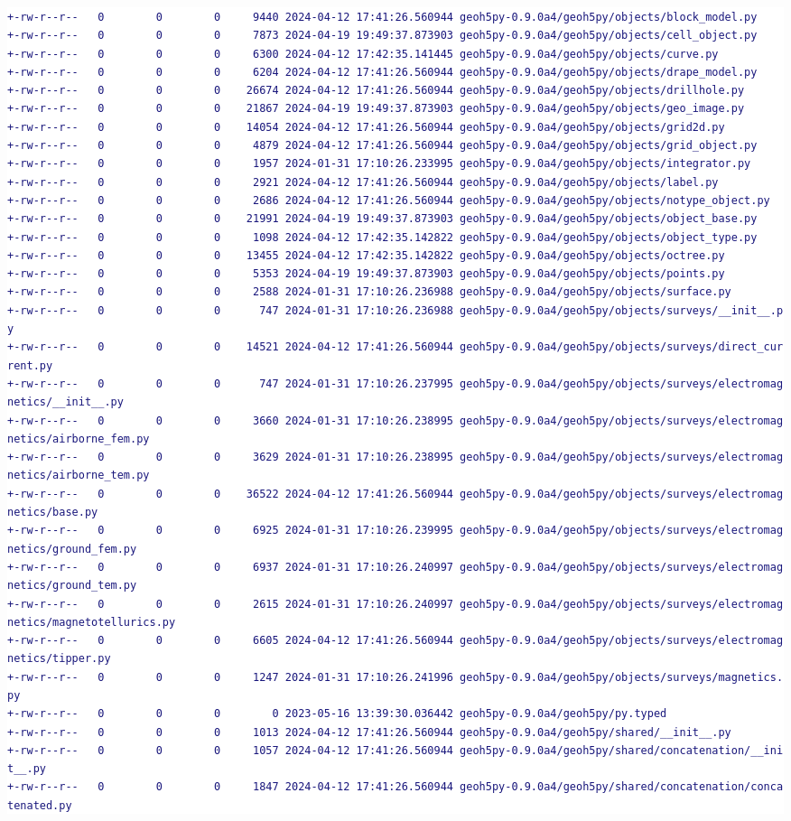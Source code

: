 ```diff
+-rw-r--r--   0        0        0     9440 2024-04-12 17:41:26.560944 geoh5py-0.9.0a4/geoh5py/objects/block_model.py
+-rw-r--r--   0        0        0     7873 2024-04-19 19:49:37.873903 geoh5py-0.9.0a4/geoh5py/objects/cell_object.py
+-rw-r--r--   0        0        0     6300 2024-04-12 17:42:35.141445 geoh5py-0.9.0a4/geoh5py/objects/curve.py
+-rw-r--r--   0        0        0     6204 2024-04-12 17:41:26.560944 geoh5py-0.9.0a4/geoh5py/objects/drape_model.py
+-rw-r--r--   0        0        0    26674 2024-04-12 17:41:26.560944 geoh5py-0.9.0a4/geoh5py/objects/drillhole.py
+-rw-r--r--   0        0        0    21867 2024-04-19 19:49:37.873903 geoh5py-0.9.0a4/geoh5py/objects/geo_image.py
+-rw-r--r--   0        0        0    14054 2024-04-12 17:41:26.560944 geoh5py-0.9.0a4/geoh5py/objects/grid2d.py
+-rw-r--r--   0        0        0     4879 2024-04-12 17:41:26.560944 geoh5py-0.9.0a4/geoh5py/objects/grid_object.py
+-rw-r--r--   0        0        0     1957 2024-01-31 17:10:26.233995 geoh5py-0.9.0a4/geoh5py/objects/integrator.py
+-rw-r--r--   0        0        0     2921 2024-04-12 17:41:26.560944 geoh5py-0.9.0a4/geoh5py/objects/label.py
+-rw-r--r--   0        0        0     2686 2024-04-12 17:41:26.560944 geoh5py-0.9.0a4/geoh5py/objects/notype_object.py
+-rw-r--r--   0        0        0    21991 2024-04-19 19:49:37.873903 geoh5py-0.9.0a4/geoh5py/objects/object_base.py
+-rw-r--r--   0        0        0     1098 2024-04-12 17:42:35.142822 geoh5py-0.9.0a4/geoh5py/objects/object_type.py
+-rw-r--r--   0        0        0    13455 2024-04-12 17:42:35.142822 geoh5py-0.9.0a4/geoh5py/objects/octree.py
+-rw-r--r--   0        0        0     5353 2024-04-19 19:49:37.873903 geoh5py-0.9.0a4/geoh5py/objects/points.py
+-rw-r--r--   0        0        0     2588 2024-01-31 17:10:26.236988 geoh5py-0.9.0a4/geoh5py/objects/surface.py
+-rw-r--r--   0        0        0      747 2024-01-31 17:10:26.236988 geoh5py-0.9.0a4/geoh5py/objects/surveys/__init__.py
+-rw-r--r--   0        0        0    14521 2024-04-12 17:41:26.560944 geoh5py-0.9.0a4/geoh5py/objects/surveys/direct_current.py
+-rw-r--r--   0        0        0      747 2024-01-31 17:10:26.237995 geoh5py-0.9.0a4/geoh5py/objects/surveys/electromagnetics/__init__.py
+-rw-r--r--   0        0        0     3660 2024-01-31 17:10:26.238995 geoh5py-0.9.0a4/geoh5py/objects/surveys/electromagnetics/airborne_fem.py
+-rw-r--r--   0        0        0     3629 2024-01-31 17:10:26.238995 geoh5py-0.9.0a4/geoh5py/objects/surveys/electromagnetics/airborne_tem.py
+-rw-r--r--   0        0        0    36522 2024-04-12 17:41:26.560944 geoh5py-0.9.0a4/geoh5py/objects/surveys/electromagnetics/base.py
+-rw-r--r--   0        0        0     6925 2024-01-31 17:10:26.239995 geoh5py-0.9.0a4/geoh5py/objects/surveys/electromagnetics/ground_fem.py
+-rw-r--r--   0        0        0     6937 2024-01-31 17:10:26.240997 geoh5py-0.9.0a4/geoh5py/objects/surveys/electromagnetics/ground_tem.py
+-rw-r--r--   0        0        0     2615 2024-01-31 17:10:26.240997 geoh5py-0.9.0a4/geoh5py/objects/surveys/electromagnetics/magnetotellurics.py
+-rw-r--r--   0        0        0     6605 2024-04-12 17:41:26.560944 geoh5py-0.9.0a4/geoh5py/objects/surveys/electromagnetics/tipper.py
+-rw-r--r--   0        0        0     1247 2024-01-31 17:10:26.241996 geoh5py-0.9.0a4/geoh5py/objects/surveys/magnetics.py
+-rw-r--r--   0        0        0        0 2023-05-16 13:39:30.036442 geoh5py-0.9.0a4/geoh5py/py.typed
+-rw-r--r--   0        0        0     1013 2024-04-12 17:41:26.560944 geoh5py-0.9.0a4/geoh5py/shared/__init__.py
+-rw-r--r--   0        0        0     1057 2024-04-12 17:41:26.560944 geoh5py-0.9.0a4/geoh5py/shared/concatenation/__init__.py
+-rw-r--r--   0        0        0     1847 2024-04-12 17:41:26.560944 geoh5py-0.9.0a4/geoh5py/shared/concatenation/concatenated.py
```